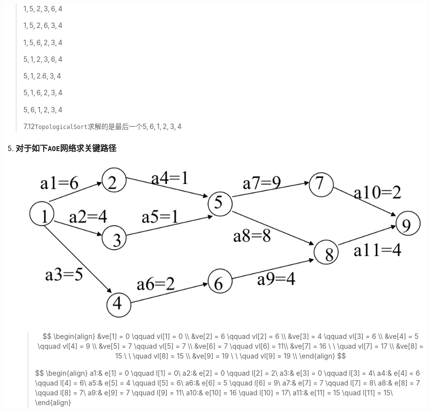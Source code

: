    > $1,5,2,3,6,4$
   >
   > $1,5,2,6,3,4$
   >
   > $1,5,6,2,3,4$
   >
   > $5,1,2,3,6,4$
   >
   > $5,1,2.6,3,4$
   >
   > $5,1,6,2,3,4$
   >
   > $5,6,1,2,3,4$ 
   >
   > 7.12`TopologicalSort`求解的是最后一个$5,6,1,2,3,4$

5. ### 对于如下`AOE`网络求关键路径

   ![img](./asset/7-3-5.png)

   >$$
   >\begin{align}
   >&ve[1] = 0  \qquad vl[1] = 0 \\
   >&ve[2] = 6  \qquad vl[2] = 6 \\
   >&ve[3] = 4  \qquad vl[3] = 6 \\
   >&ve[4] = 5  \qquad vl[4] = 9 \\
   >&ve[5] = 7  \qquad vl[5] = 7 \\
   >&ve[6] = 7  \qquad vl[6] = 11\\
   >&ve[7] = 16 \ \ \quad vl[7] = 17 \\
   >&ve[8] = 15 \ \ \quad vl[8] = 15 \\
   >&ve[9] = 19 \ \ \quad vl[9] = 19 \\
   >\end{align}
   >$$
   >
   >$$
   >\begin{align}
   >a1:& e[1] = 0 \qquad l[1] = 0\\
   >a2:& e[2] = 0 \qquad l[2] = 2\\
   >a3:& e[3] = 0 \qquad l[3] = 4\\
   >a4:& e[4] = 6 \qquad l[4] = 6\\
   >a5:& e[5] = 4 \qquad l[5] = 6\\
   >a6:& e[6] = 5 \qquad l[6] = 9\\
   >a7:& e[7] = 7 \qquad l[7] = 8\\
   >a8:& e[8] = 7 \qquad l[8] = 7\\
   >a9:& e[9] = 7 \qquad l[9] = 11\\
   >a10:& e[10] = 16 \quad l[10] = 17\\
   >a11:& e[11] = 15 \quad l[11] = 15\\
   >\end{align}